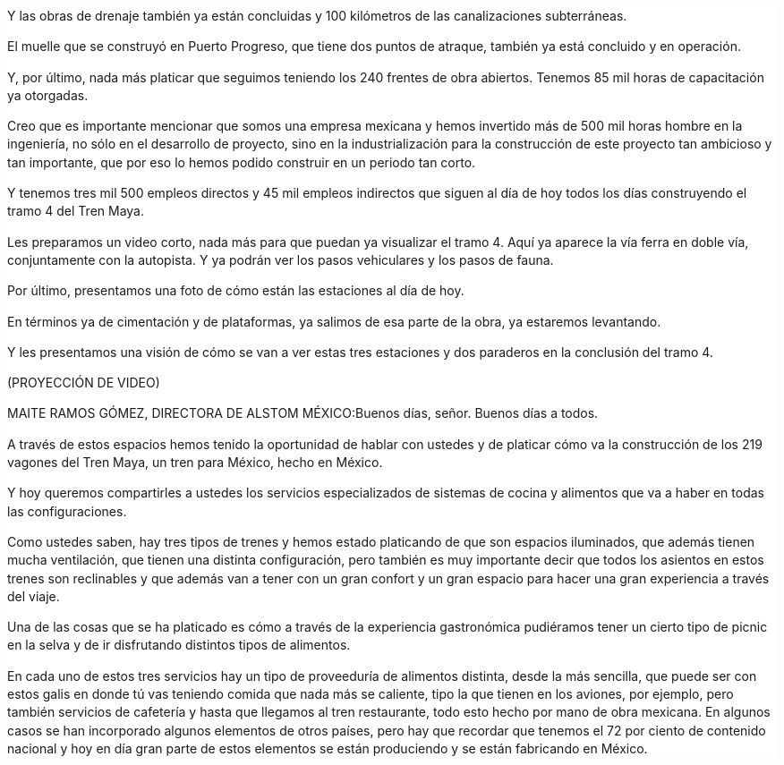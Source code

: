 Y las obras de drenaje también ya están concluidas y 100 kilómetros de las
canalizaciones subterráneas.

El muelle que se construyó en Puerto Progreso, que tiene dos puntos de
atraque, también ya está concluido y en operación.

Y, por último, nada más platicar que seguimos teniendo los 240 frentes de obra
abiertos. Tenemos 85 mil horas de capacitación ya otorgadas.

Creo que es importante mencionar que somos una empresa mexicana y hemos
invertido más de 500 mil horas hombre en la ingeniería, no sólo en el
desarrollo de proyecto, sino en la industrialización para la construcción de
este proyecto tan ambicioso y tan importante, que por eso lo hemos podido
construir en un periodo tan corto.

Y tenemos tres mil 500 empleos directos y 45 mil empleos indirectos que siguen
al día de hoy todos los días construyendo el tramo 4 del Tren Maya.

Les preparamos un video corto, nada más para que puedan ya visualizar el tramo
4. Aquí ya aparece la vía ferra en doble vía, conjuntamente con la autopista.
Y ya podrán ver los pasos vehiculares y los pasos de fauna.

Por último, presentamos una foto de cómo están las estaciones al día de hoy.

En términos ya de cimentación y de plataformas, ya salimos de esa parte de la
obra, ya estaremos levantando.

Y les presentamos una visión de cómo se van a ver estas tres estaciones y dos
paraderos en la conclusión del tramo 4.

(PROYECCIÓN DE VIDEO)

MAITE RAMOS GÓMEZ, DIRECTORA DE ALSTOM MÉXICO:Buenos días, señor. Buenos días
a todos.

A través de estos espacios hemos tenido la oportunidad de hablar con ustedes y
de platicar cómo va la construcción de los 219 vagones del Tren Maya, un tren
para México, hecho en México.

Y hoy queremos compartirles a ustedes los servicios especializados de sistemas
de cocina y alimentos que va a haber en todas las configuraciones.

Como ustedes saben, hay tres tipos de trenes y hemos estado platicando de que
son espacios iluminados, que además tienen mucha ventilación, que tienen una
distinta configuración, pero también es muy importante decir que todos los
asientos en estos trenes son reclinables y que además van a tener con un gran
confort y un gran espacio para hacer una gran experiencia a través del viaje.

Una de las cosas que se ha platicado es cómo a través de la experiencia
gastronómica pudiéramos tener un cierto tipo de picnic en la selva y de ir
disfrutando distintos tipos de alimentos.

En cada uno de estos tres servicios hay un tipo de proveeduría de alimentos
distinta, desde la más sencilla, que puede ser con estos galis en donde tú vas
teniendo comida que nada más se caliente, tipo la que tienen en los aviones,
por ejemplo, pero también servicios de cafetería y hasta que llegamos al tren
restaurante, todo esto hecho por mano de obra mexicana. En algunos casos se
han incorporado algunos elementos de otros países, pero hay que recordar que
tenemos el 72 por ciento de contenido nacional y hoy en día gran parte de
estos elementos se están produciendo y se están fabricando en México.
